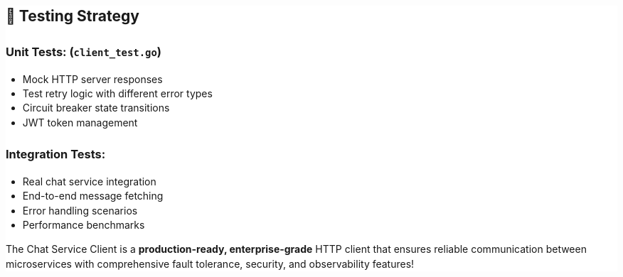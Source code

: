 ## 🧪 **Testing Strategy**

### **Unit Tests:** (`client_test.go`)
- Mock HTTP server responses
- Test retry logic with different error types
- Circuit breaker state transitions
- JWT token management

### **Integration Tests:**
- Real chat service integration
- End-to-end message fetching
- Error handling scenarios
- Performance benchmarks

The Chat Service Client is a **production-ready, enterprise-grade** HTTP client that ensures reliable communication between microservices with comprehensive fault tolerance, security, and observability features!
